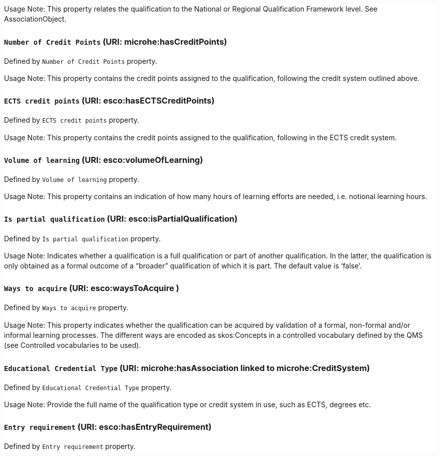 Usage Note: This property relates the qualification to the National or Regional Qualification Framework level. See AssociationObject.

### `Number of Credit Points` (URI: microhe:hasCreditPoints)

Defined by `Number of Credit Points` property.

Usage Note: This property contains the credit points assigned to the qualification, following the credit system outlined above.

### `ECTS credit points` (URI: esco:hasECTSCreditPoints)

Defined by `ECTS credit points` property.

Usage Note: This property contains the credit points assigned to the qualification, following in the ECTS credit system.

### `Volume of learning` (URI: esco:volumeOfLearning)

Defined by `Volume of learning` property.

Usage Note: This property contains an indication of how many hours of learning efforts are needed, i.e. notional learning hours.

### `Is partial qualification` (URI: esco:isPartialQualification)

Defined by `Is partial qualification` property.

Usage Note: Indicates whether a qualification is a full qualification or part of another qualification. In the latter, the qualification is only obtained as a formal outcome of a “broader” qualification of which it is part. 
The default value is ‘false’.

### `Ways to acquire` (URI: esco:waysToAcquire )

Defined by `Ways to acquire` property.

Usage Note: This property indicates whether the qualification can be acquired by validation of a formal, non-formal and/or informal learning processes. 
The different ways are encoded as skos:Concepts in a controlled vocabulary defined by the QMS (see Controlled vocabularies to be used).

### `Educational Credential Type` (URI: microhe:hasAssociation linked to microhe:CreditSystem)

Defined by `Educational Credential Type` property.

Usage Note: Provide the full name of the qualification type or credit system in use, such as ECTS, degrees etc.

### `Entry requirement` (URI: esco:hasEntryRequirement)

Defined by `Entry requirement` property.
